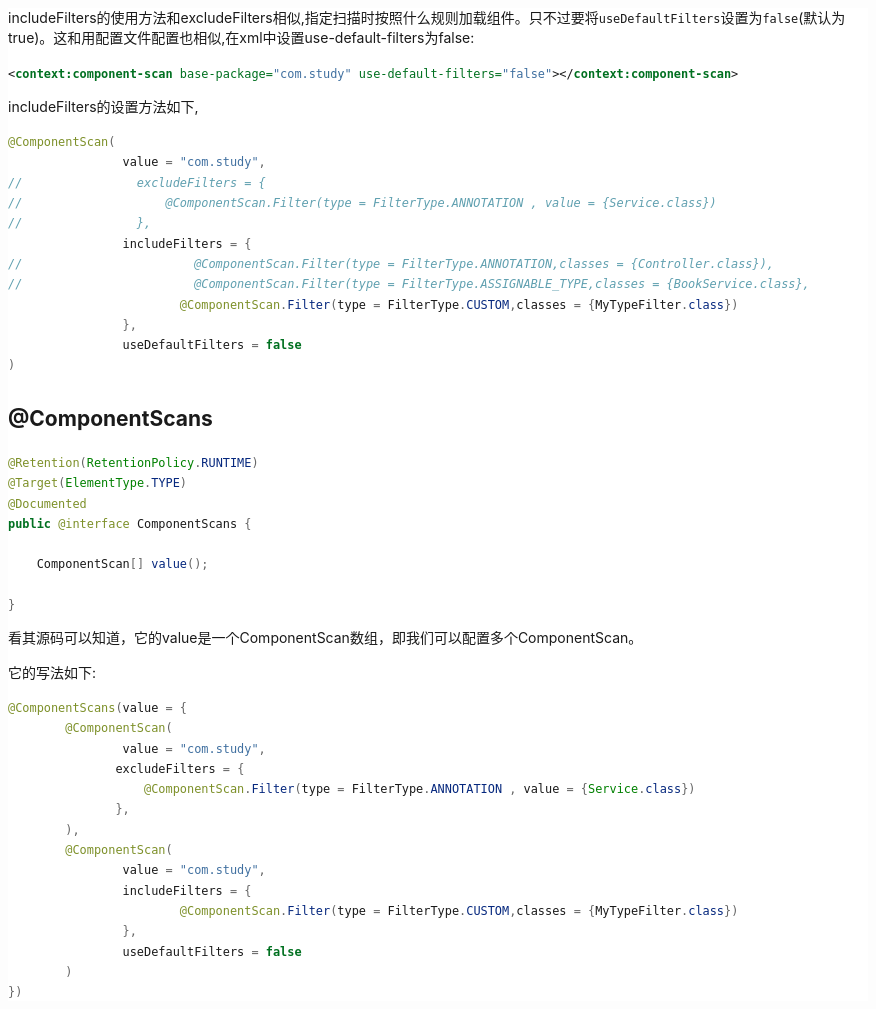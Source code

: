 includeFilters的使用方法和excludeFilters相似,指定扫描时按照什么规则加载组件。只不过要将`useDefaultFilters`设置为`false`(默认为true)。这和用配置文件配置也相似,在xml中设置use-default-filters为false:
```xml
<context:component-scan base-package="com.study" use-default-filters="false"></context:component-scan>
```

includeFilters的设置方法如下,
```java
@ComponentScan(
                value = "com.study",
//                excludeFilters = {
//                    @ComponentScan.Filter(type = FilterType.ANNOTATION , value = {Service.class})
//                },
                includeFilters = {
//                        @ComponentScan.Filter(type = FilterType.ANNOTATION,classes = {Controller.class}),
//                        @ComponentScan.Filter(type = FilterType.ASSIGNABLE_TYPE,classes = {BookService.class},
                        @ComponentScan.Filter(type = FilterType.CUSTOM,classes = {MyTypeFilter.class})
                },
                useDefaultFilters = false
)
```

## @ComponentScans

```java
@Retention(RetentionPolicy.RUNTIME)
@Target(ElementType.TYPE)
@Documented
public @interface ComponentScans {

	ComponentScan[] value();

}
```
看其源码可以知道，它的value是一个ComponentScan数组，即我们可以配置多个ComponentScan。

它的写法如下:
```java
@ComponentScans(value = {
        @ComponentScan(
                value = "com.study",
               excludeFilters = {
                   @ComponentScan.Filter(type = FilterType.ANNOTATION , value = {Service.class})
               },
        ),
        @ComponentScan(
                value = "com.study",
                includeFilters = {
                        @ComponentScan.Filter(type = FilterType.CUSTOM,classes = {MyTypeFilter.class})
                },
                useDefaultFilters = false
        )
})
```
